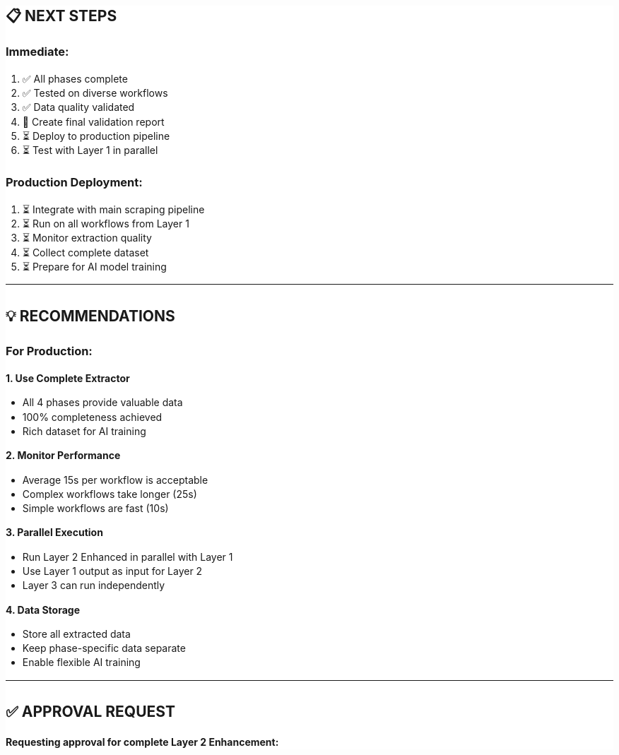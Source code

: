 
## 📋 NEXT STEPS

### **Immediate:**

1. ✅ All phases complete
2. ✅ Tested on diverse workflows
3. ✅ Data quality validated
4. 🔄 Create final validation report
5. ⏳ Deploy to production pipeline
6. ⏳ Test with Layer 1 in parallel

### **Production Deployment:**

1. ⏳ Integrate with main scraping pipeline
2. ⏳ Run on all workflows from Layer 1
3. ⏳ Monitor extraction quality
4. ⏳ Collect complete dataset
5. ⏳ Prepare for AI model training

---

## 💡 RECOMMENDATIONS

### **For Production:**

**1. Use Complete Extractor**
- All 4 phases provide valuable data
- 100% completeness achieved
- Rich dataset for AI training

**2. Monitor Performance**
- Average 15s per workflow is acceptable
- Complex workflows take longer (25s)
- Simple workflows are fast (10s)

**3. Parallel Execution**
- Run Layer 2 Enhanced in parallel with Layer 1
- Use Layer 1 output as input for Layer 2
- Layer 3 can run independently

**4. Data Storage**
- Store all extracted data
- Keep phase-specific data separate
- Enable flexible AI training

---

## ✅ APPROVAL REQUEST

**Requesting approval for complete Layer 2 Enhancement:**
